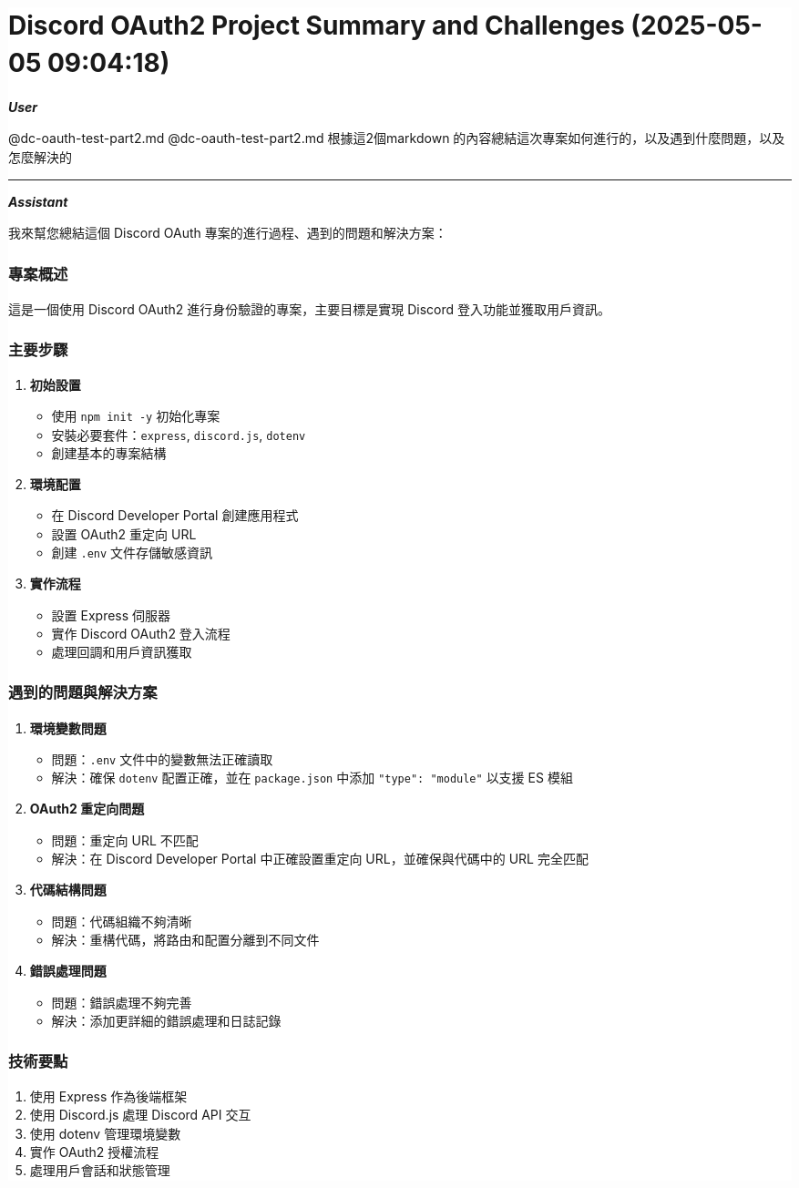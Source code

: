 

# Discord OAuth2 Project Summary and Challenges (2025-05-05 09:04:18)

_**User**_

@dc-oauth-test-part2.md @dc-oauth-test-part2.md 根據這2個markdown 的內容總結這次專案如何進行的，以及遇到什麼問題，以及怎麼解決的

---

_**Assistant**_

我來幫您總結這個 Discord OAuth 專案的進行過程、遇到的問題和解決方案：

### 專案概述
這是一個使用 Discord OAuth2 進行身份驗證的專案，主要目標是實現 Discord 登入功能並獲取用戶資訊。

### 主要步驟
1. **初始設置**
   - 使用 `npm init -y` 初始化專案
   - 安裝必要套件：`express`, `discord.js`, `dotenv`
   - 創建基本的專案結構

2. **環境配置**
   - 在 Discord Developer Portal 創建應用程式
   - 設置 OAuth2 重定向 URL
   - 創建 `.env` 文件存儲敏感資訊

3. **實作流程**
   - 設置 Express 伺服器
   - 實作 Discord OAuth2 登入流程
   - 處理回調和用戶資訊獲取

### 遇到的問題與解決方案

1. **環境變數問題**
   - 問題：`.env` 文件中的變數無法正確讀取
   - 解決：確保 `dotenv` 配置正確，並在 `package.json` 中添加 `"type": "module"` 以支援 ES 模組

2. **OAuth2 重定向問題**
   - 問題：重定向 URL 不匹配
   - 解決：在 Discord Developer Portal 中正確設置重定向 URL，並確保與代碼中的 URL 完全匹配

3. **代碼結構問題**
   - 問題：代碼組織不夠清晰
   - 解決：重構代碼，將路由和配置分離到不同文件

4. **錯誤處理問題**
   - 問題：錯誤處理不夠完善
   - 解決：添加更詳細的錯誤處理和日誌記錄

### 技術要點
1. 使用 Express 作為後端框架
2. 使用 Discord.js 處理 Discord API 交互
3. 使用 dotenv 管理環境變數
4. 實作 OAuth2 授權流程
5. 處理用戶會話和狀態管理
